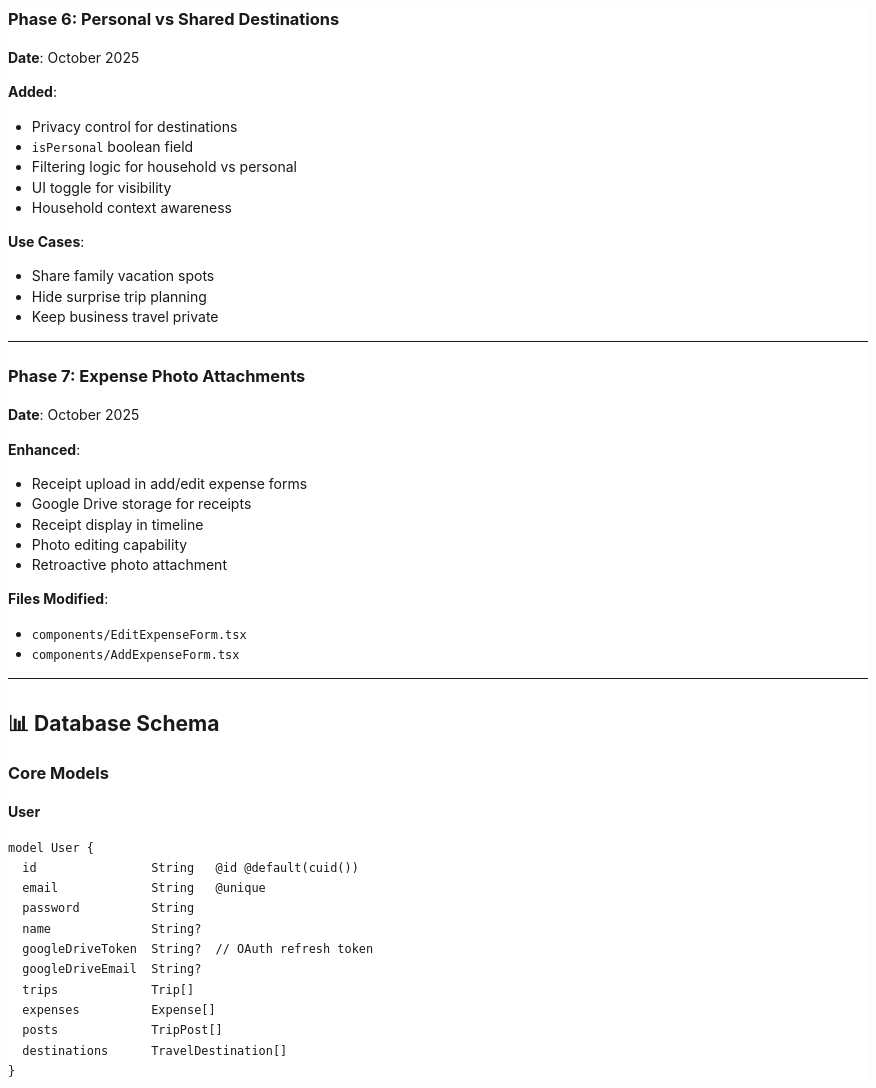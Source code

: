 
### Phase 6: Personal vs Shared Destinations
**Date**: October 2025

**Added**:
- Privacy control for destinations
- `isPersonal` boolean field
- Filtering logic for household vs personal
- UI toggle for visibility
- Household context awareness

**Use Cases**:
- Share family vacation spots
- Hide surprise trip planning
- Keep business travel private

---

### Phase 7: Expense Photo Attachments
**Date**: October 2025

**Enhanced**:
- Receipt upload in add/edit expense forms
- Google Drive storage for receipts
- Receipt display in timeline
- Photo editing capability
- Retroactive photo attachment

**Files Modified**:
- `components/EditExpenseForm.tsx`
- `components/AddExpenseForm.tsx`

---

## 📊 Database Schema

### Core Models

**User**
```prisma
model User {
  id                String   @id @default(cuid())
  email             String   @unique
  password          String
  name              String?
  googleDriveToken  String?  // OAuth refresh token
  googleDriveEmail  String?
  trips             Trip[]
  expenses          Expense[]
  posts             TripPost[]
  destinations      TravelDestination[]
}
```
